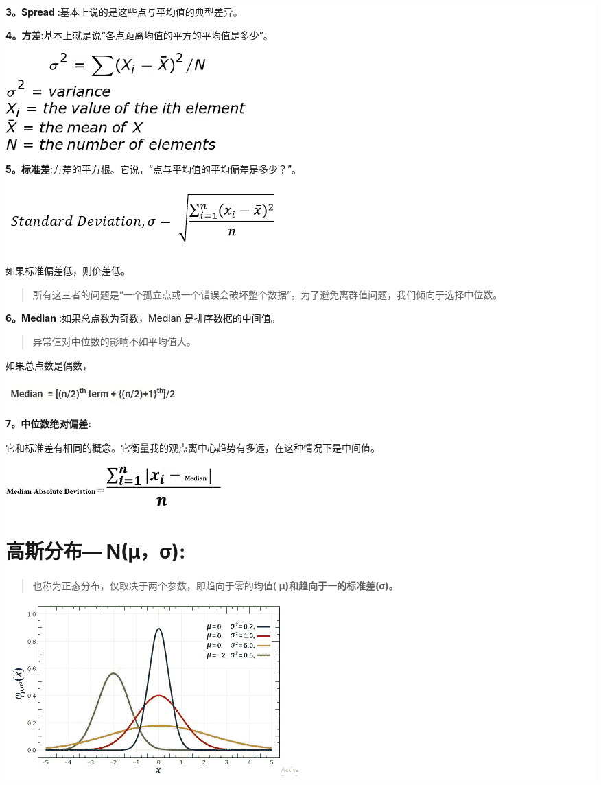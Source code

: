 **3。Spread** :基本上说的是这些点与平均值的典型差异。

**4。方差**:基本上就是说“各点距离均值的平方的平均值是多少”。

![](img/f66106c993f03417de8ecf48e4c41e58.png)

**5。标准差**:方差的平方根。它说，“点与平均值的平均偏差是多少？”。

![](img/addd457c53e4df184680e14db3841cb5.png)

如果标准偏差低，则价差低。

> 所有这三者的问题是“一个孤立点或一个错误会破坏整个数据”。为了避免离群值问题，我们倾向于选择中位数。

**6。Median** :如果总点数为奇数，Median 是排序数据的中间值。

> 异常值对中位数的影响不如平均值大。

如果总点数是偶数，

![](img/3a0446bce4f489147f8492808a5a2b79.png)

**7。中位数绝对偏差:**

它和标准差有相同的概念。它衡量我的观点离中心趋势有多远，在这种情况下是中间值。

![](img/fb53b9de120e78e434dbaf62980a7ff4.png)

# 高斯分布— N(μ，σ):

> 也称为正态分布，仅取决于两个参数，即趋向于零的均值( **μ)和趋向于一的标准差(σ)。**

![](img/a8b21ea61a4375c5f7c6eeac78dd6cb7.png)
